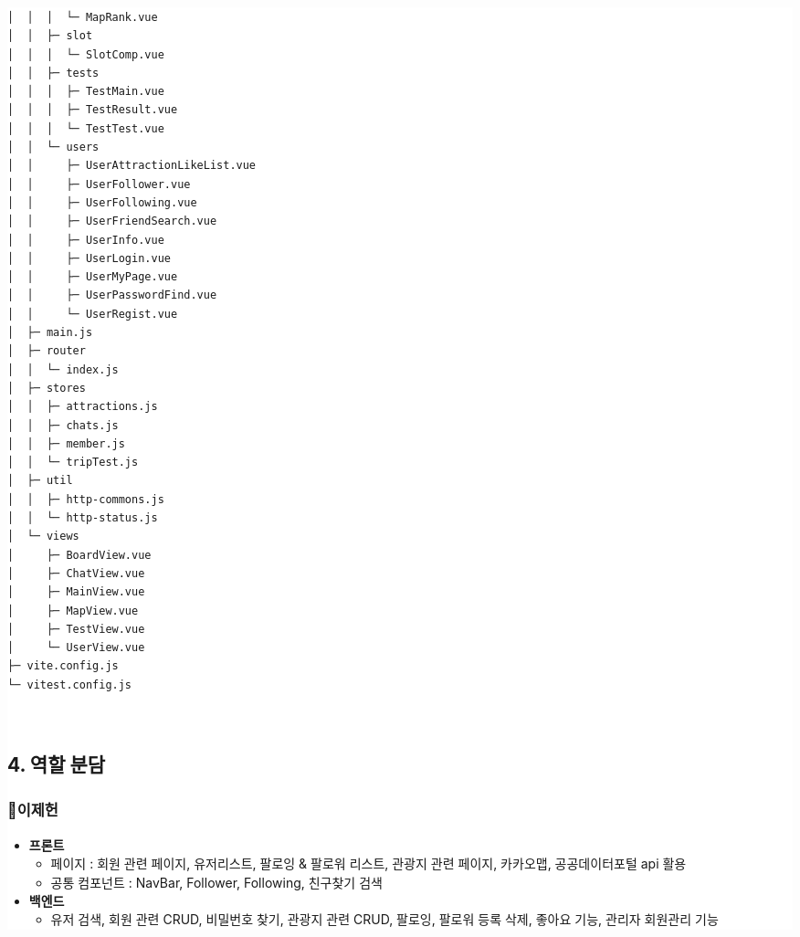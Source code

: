 ```
│  │  │  └─ MapRank.vue
│  │  ├─ slot
│  │  │  └─ SlotComp.vue
│  │  ├─ tests
│  │  │  ├─ TestMain.vue
│  │  │  ├─ TestResult.vue
│  │  │  └─ TestTest.vue
│  │  └─ users
│  │     ├─ UserAttractionLikeList.vue
│  │     ├─ UserFollower.vue
│  │     ├─ UserFollowing.vue
│  │     ├─ UserFriendSearch.vue
│  │     ├─ UserInfo.vue
│  │     ├─ UserLogin.vue
│  │     ├─ UserMyPage.vue
│  │     ├─ UserPasswordFind.vue
│  │     └─ UserRegist.vue
│  ├─ main.js
│  ├─ router
│  │  └─ index.js
│  ├─ stores
│  │  ├─ attractions.js
│  │  ├─ chats.js
│  │  ├─ member.js
│  │  └─ tripTest.js
│  ├─ util
│  │  ├─ http-commons.js
│  │  └─ http-status.js
│  └─ views
│     ├─ BoardView.vue
│     ├─ ChatView.vue
│     ├─ MainView.vue
│     ├─ MapView.vue
│     ├─ TestView.vue
│     └─ UserView.vue
├─ vite.config.js
└─ vitest.config.js

```

<br>

## 4. 역할 분담

### 🍊이제헌

- **프론트**
  - 페이지 : 회원 관련 페이지, 유저리스트, 팔로잉 & 팔로워 리스트, 관광지 관련 페이지, 카카오맵, 공공데이터포털 api 활용
  - 공통 컴포넌트 : NavBar, Follower, Following, 친구찾기 검색
- **백엔드**
  - 유저 검색, 회원 관련 CRUD, 비밀번호 찾기, 관광지 관련 CRUD, 팔로잉, 팔로워 등록 삭제, 좋아요 기능, 관리자 회원관리 기능
